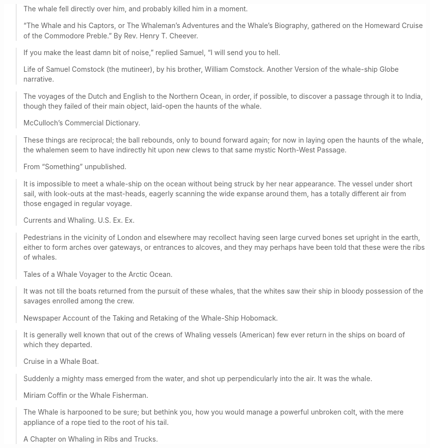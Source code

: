 > The whale fell directly over him, and probably killed him in a moment.
>
> “The Whale and his Captors, or The Whaleman’s Adventures and the Whale’s
> Biography, gathered on the Homeward Cruise of the Commodore Preble.” By Rev.
> Henry T. Cheever.

> If you make the least damn bit of noise,” replied Samuel, “I will send you to
> hell.
>
> Life of Samuel Comstock (the mutineer), by his brother, William Comstock.
> Another Version of the whale-ship Globe narrative.

> The voyages of the Dutch and English to the Northern Ocean, in order, if
> possible, to discover a passage through it to India, though they failed of
> their main object, laid-open the haunts of the whale.
>
> McCulloch’s Commercial Dictionary.

> These things are reciprocal; the ball rebounds, only to bound forward again;
> for now in laying open the haunts of the whale, the whalemen seem to have
> indirectly hit upon new clews to that same mystic North-West Passage.
>
> From “Something” unpublished.

> It is impossible to meet a whale-ship on the ocean without being struck by her
> near appearance. The vessel under short sail, with look-outs at the
> mast-heads, eagerly scanning the wide expanse around them, has a totally
> different air from those engaged in regular voyage.
>
> Currents and Whaling. U.S. Ex. Ex.

> Pedestrians in the vicinity of London and elsewhere may recollect having seen
> large curved bones set upright in the earth, either to form arches over
> gateways, or entrances to alcoves, and they may perhaps have been told that
> these were the ribs of whales.
>
> Tales of a Whale Voyager to the Arctic Ocean.

> It was not till the boats returned from the pursuit of these whales, that the
> whites saw their ship in bloody possession of the savages enrolled among the
> crew.
>
> Newspaper Account of the Taking and Retaking of the Whale-Ship Hobomack.

> It is generally well known that out of the crews of Whaling vessels (American)
> few ever return in the ships on board of which they departed.
>
> Cruise in a Whale Boat.

> Suddenly a mighty mass emerged from the water, and shot up perpendicularly
> into the air. It was the whale.
>
> Miriam Coffin or the Whale Fisherman.

> The Whale is harpooned to be sure; but bethink you, how you would manage a
> powerful unbroken colt, with the mere appliance of a rope tied to the root of
> his tail.
>
> A Chapter on Whaling in Ribs and Trucks.
